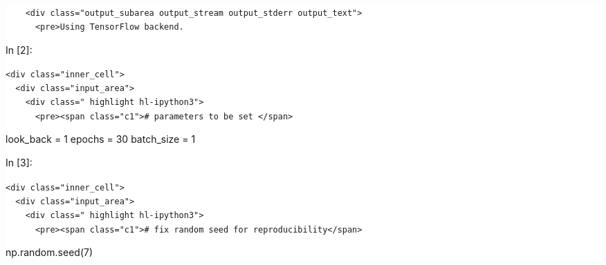   </div>
  
  <div class="output_wrapper">
    <div class="output">
      <div class="output_area">
        <div class="prompt">
        </div>
        
        <div class="output_subarea output_stream output_stderr output_text">
          <pre>Using TensorFlow backend.
</pre>
        </div>
      </div>
    </div>
  </div>
</div>

<div class="cell border-box-sizing code_cell rendered">
  <div class="input">
    <div class="prompt input_prompt">
      In [2]:
    </div>
    
    <div class="inner_cell">
      <div class="input_area">
        <div class=" highlight hl-ipython3">
          <pre><span class="c1"># parameters to be set </span>
<span class="n">look_back</span> <span class="o">=</span> <span class="mi">1</span>
<span class="n">epochs</span> <span class="o">=</span> <span class="mi">30</span>
<span class="n">batch_size</span> <span class="o">=</span> <span class="mi">1</span>
</pre>
        </div>
      </div>
    </div>
  </div>
</div>

<div class="cell border-box-sizing code_cell rendered">
  <div class="input">
    <div class="prompt input_prompt">
      In [3]:
    </div>
    
    <div class="inner_cell">
      <div class="input_area">
        <div class=" highlight hl-ipython3">
          <pre><span class="c1"># fix random seed for reproducibility</span>
<span class="n">np</span><span class="o">.</span><span class="n">random</span><span class="o">.</span><span class="n">seed</span><span class="p">(</span><span class="mi">7</span><span class="p">)</span>
</pre>
        </div>
      </div>
    </div>
  </div>
</div>
